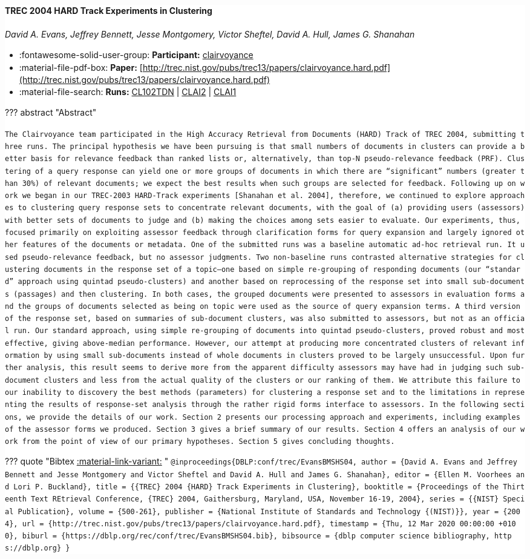 #### TREC 2004 HARD Track Experiments in Clustering

_David A. Evans, Jeffrey Bennett, Jesse Montgomery, Victor Sheftel, David A. Hull, James G. Shanahan_

- :fontawesome-solid-user-group: **Participant:** [clairvoyance](./HARD/participants.md#clairvoyance)
- :material-file-pdf-box: **Paper:** [http://trec.nist.gov/pubs/trec13/papers/clairvoyance.hard.pdf](http://trec.nist.gov/pubs/trec13/papers/clairvoyance.hard.pdf)
- :material-file-search: **Runs:** [CL102TDN](./HARD/runs.md#cl102tdn) | [CLAI2](./HARD/runs.md#clai2) | [CLAI1](./HARD/runs.md#clai1)

??? abstract "Abstract"
	
	The Clairvoyance team participated in the High Accuracy Retrieval from Documents (HARD) Track of TREC 2004, submitting three runs. The principal hypothesis we have been pursuing is that small numbers of documents in clusters can provide a better basis for relevance feedback than ranked lists or, alternatively, than top-N pseudo-relevance feedback (PRF). Clustering of a query response can yield one or more groups of documents in which there are “significant” numbers (greater than 30%) of relevant documents; we expect the best results when such groups are selected for feedback. Following up on work we began in our TREC-2003 HARD-Track experiments [Shanahan et al. 2004], therefore, we continued to explore approaches to clustering query response sets to concentrate relevant documents, with the goal of (a) providing users (assessors) with better sets of documents to judge and (b) making the choices among sets easier to evaluate. Our experiments, thus, focused primarily on exploiting assessor feedback through clarification forms for query expansion and largely ignored other features of the documents or metadata. One of the submitted runs was a baseline automatic ad-hoc retrieval run. It used pseudo-relevance feedback, but no assessor judgments. Two non-baseline runs contrasted alternative strategies for clustering documents in the response set of a topic—one based on simple re-grouping of responding documents (our “standard” approach using quintad pseudo-clusters) and another based on reprocessing of the response set into small sub-documents (passages) and then clustering. In both cases, the grouped documents were presented to assessors in evaluation forms and the groups of documents selected as being on topic were used as the source of query expansion terms. A third version of the response set, based on summaries of sub-document clusters, was also submitted to assessors, but not as an official run. Our standard approach, using simple re-grouping of documents into quintad pseudo-clusters, proved robust and most effective, giving above-median performance. However, our attempt at producing more concentrated clusters of relevant information by using small sub-documents instead of whole documents in clusters proved to be largely unsuccessful. Upon further analysis, this result seems to derive more from the apparent difficulty assessors may have had in judging such sub-document clusters and less from the actual quality of the clusters or our ranking of them. We attribute this failure to our inability to discovery the best methods (parameters) for clustering a response set and to the limitations in representing the results of response-set analysis through the rather rigid forms interface to assessors. In the following sections, we provide the details of our work. Section 2 presents our processing approach and experiments, including examples of the assessor forms we produced. Section 3 gives a brief summary of our results. Section 4 offers an analysis of our work from the point of view of our primary hypotheses. Section 5 gives concluding thoughts.
	

??? quote "Bibtex [:material-link-variant:](https://dblp.org/rec/conf/trec/EvansBMSHS04.bib) "
	```
	@inproceedings{DBLP:conf/trec/EvansBMSHS04,
		author = {David A. Evans and Jeffrey Bennett and Jesse Montgomery and Victor Sheftel and David A. Hull and James G. Shanahan},
		editor = {Ellen M. Voorhees and Lori P. Buckland},
		title = {{TREC} 2004 {HARD} Track Experiments in Clustering},
		booktitle = {Proceedings of the Thirteenth Text REtrieval Conference, {TREC} 2004, Gaithersburg, Maryland, USA, November 16-19, 2004},
		series = {{NIST} Special Publication},
		volume = {500-261},
		publisher = {National Institute of Standards and Technology {(NIST)}},
		year = {2004},
		url = {http://trec.nist.gov/pubs/trec13/papers/clairvoyance.hard.pdf},
		timestamp = {Thu, 12 Mar 2020 00:00:00 +0100},
		biburl = {https://dblp.org/rec/conf/trec/EvansBMSHS04.bib},
		bibsource = {dblp computer science bibliography, https://dblp.org}
	}
	```